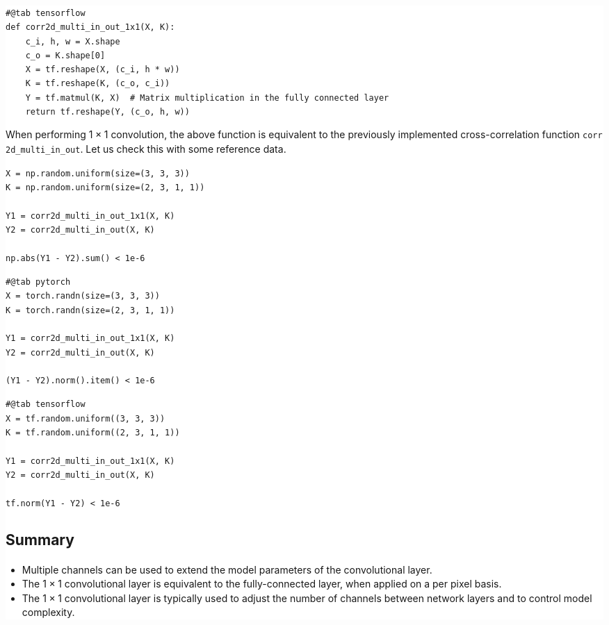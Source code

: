 ```{.python .input}
#@tab tensorflow
def corr2d_multi_in_out_1x1(X, K):
    c_i, h, w = X.shape
    c_o = K.shape[0]
    X = tf.reshape(X, (c_i, h * w))
    K = tf.reshape(K, (c_o, c_i))
    Y = tf.matmul(K, X)  # Matrix multiplication in the fully connected layer
    return tf.reshape(Y, (c_o, h, w))
```

When performing $1\times 1$ convolution,
the above function is equivalent to the previously implemented cross-correlation function `corr2d_multi_in_out`.
Let us check this with some reference data.

```{.python .input}
X = np.random.uniform(size=(3, 3, 3))
K = np.random.uniform(size=(2, 3, 1, 1))

Y1 = corr2d_multi_in_out_1x1(X, K)
Y2 = corr2d_multi_in_out(X, K)

np.abs(Y1 - Y2).sum() < 1e-6
```

```{.python .input}
#@tab pytorch
X = torch.randn(size=(3, 3, 3))
K = torch.randn(size=(2, 3, 1, 1))

Y1 = corr2d_multi_in_out_1x1(X, K)
Y2 = corr2d_multi_in_out(X, K)

(Y1 - Y2).norm().item() < 1e-6
```

```{.python .input}
#@tab tensorflow
X = tf.random.uniform((3, 3, 3))
K = tf.random.uniform((2, 3, 1, 1))

Y1 = corr2d_multi_in_out_1x1(X, K)
Y2 = corr2d_multi_in_out(X, K)

tf.norm(Y1 - Y2) < 1e-6
```

## Summary

* Multiple channels can be used to extend the model parameters of the convolutional layer.
* The $1\times 1$ convolutional layer is equivalent to the fully-connected layer, when applied on a per pixel basis.
* The $1\times 1$ convolutional layer is typically used to adjust the number of channels between network layers and to control model complexity.
